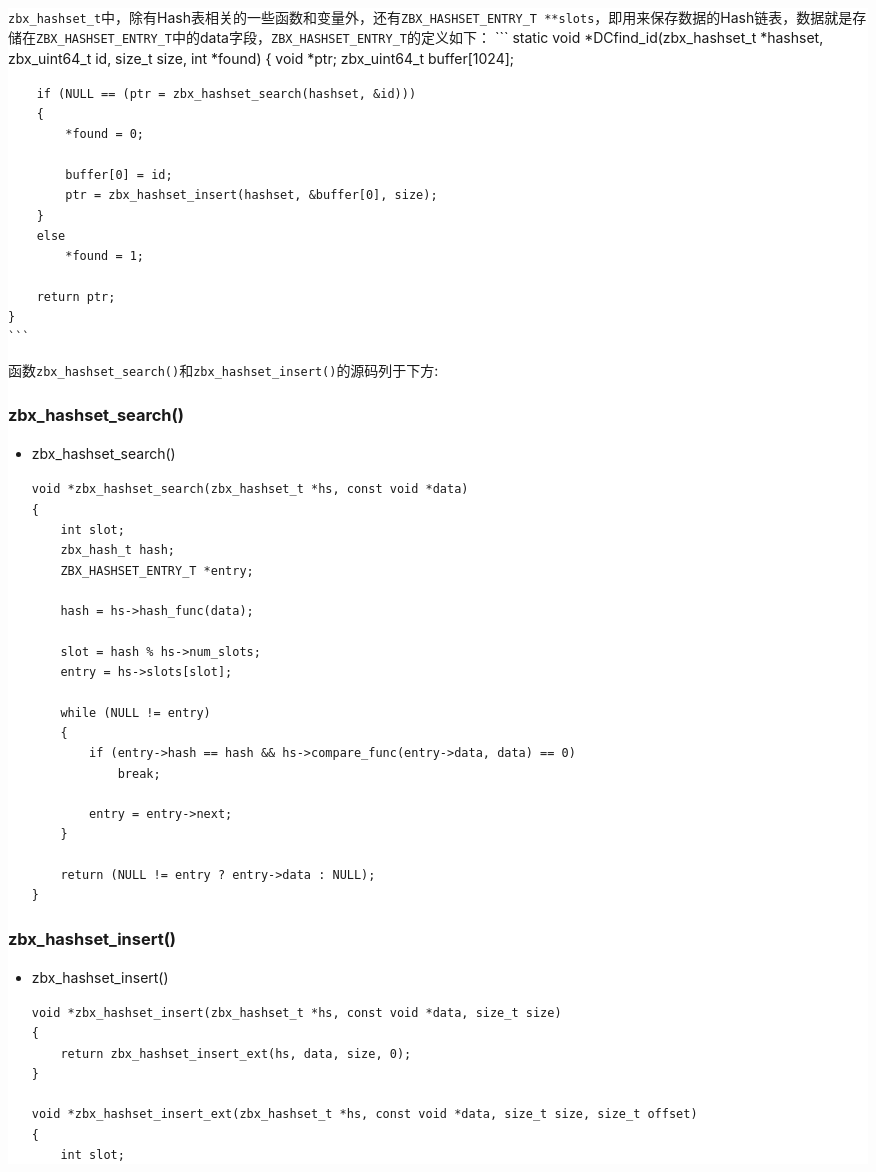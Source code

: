 ```zbx_hashset_t```中，除有Hash表相关的一些函数和变量外，还有```ZBX_HASHSET_ENTRY_T **slots```，即用来保存数据的Hash链表，数据就是存储在```ZBX_HASHSET_ENTRY_T```中的data字段，```ZBX_HASHSET_ENTRY_T```的定义如下：
    ```
    static void *DCfind_id(zbx_hashset_t *hashset, zbx_uint64_t id, size_t size, int *found)
    {
        void *ptr;
        zbx_uint64_t buffer[1024];

        if (NULL == (ptr = zbx_hashset_search(hashset, &id)))
        {
            *found = 0;

            buffer[0] = id;
            ptr = zbx_hashset_insert(hashset, &buffer[0], size);
        }
        else
            *found = 1;

        return ptr;
    }
    ```

函数```zbx_hashset_search()```和```zbx_hashset_insert()```的源码列于下方:

### zbx_hashset_search()

* zbx_hashset_search()
    
    ```
    void *zbx_hashset_search(zbx_hashset_t *hs, const void *data)
    {
        int slot;
        zbx_hash_t hash;
        ZBX_HASHSET_ENTRY_T *entry;

        hash = hs->hash_func(data);

        slot = hash % hs->num_slots;
        entry = hs->slots[slot];

        while (NULL != entry)
        {
            if (entry->hash == hash && hs->compare_func(entry->data, data) == 0)
                break;

            entry = entry->next;
        }

        return (NULL != entry ? entry->data : NULL);
    }
    ```

### zbx_hashset_insert()

* zbx_hashset_insert()

    ```
    void *zbx_hashset_insert(zbx_hashset_t *hs, const void *data, size_t size)
    {
        return zbx_hashset_insert_ext(hs, data, size, 0);
    }

    void *zbx_hashset_insert_ext(zbx_hashset_t *hs, const void *data, size_t size, size_t offset)
    {
        int slot;
```